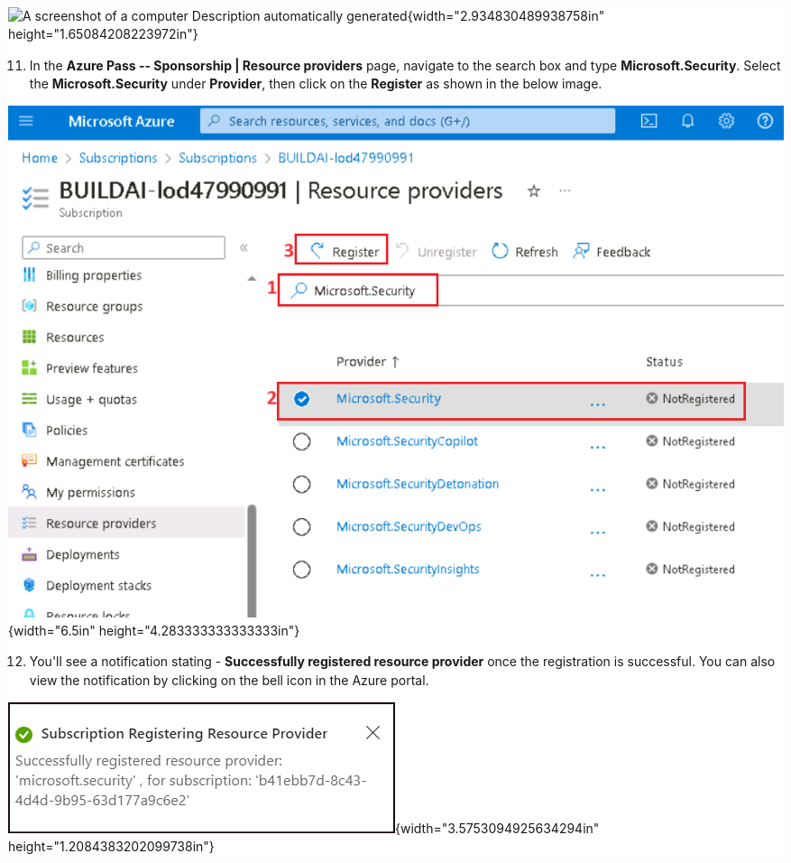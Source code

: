 ![A screenshot of a computer Description automatically
generated](./media/image15.png){width="2.934830489938758in"
height="1.65084208223972in"}

11. In the **Azure Pass -- Sponsorship \| Resource providers** page,
    navigate to the search box and type **Microsoft.Security**. Select
    the **Microsoft.Security** under **Provider**, then click on the
    **Register** as shown in the below image.

![](./media/image16.png){width="6.5in" height="4.283333333333333in"}

12. You'll see a notification stating - **Successfully registered
    resource provider** once the registration is successful. You can
    also view the notification by clicking on the bell icon in the Azure
    portal.

![](./media/image17.png){width="3.5753094925634294in"
height="1.2084383202099738in"}
